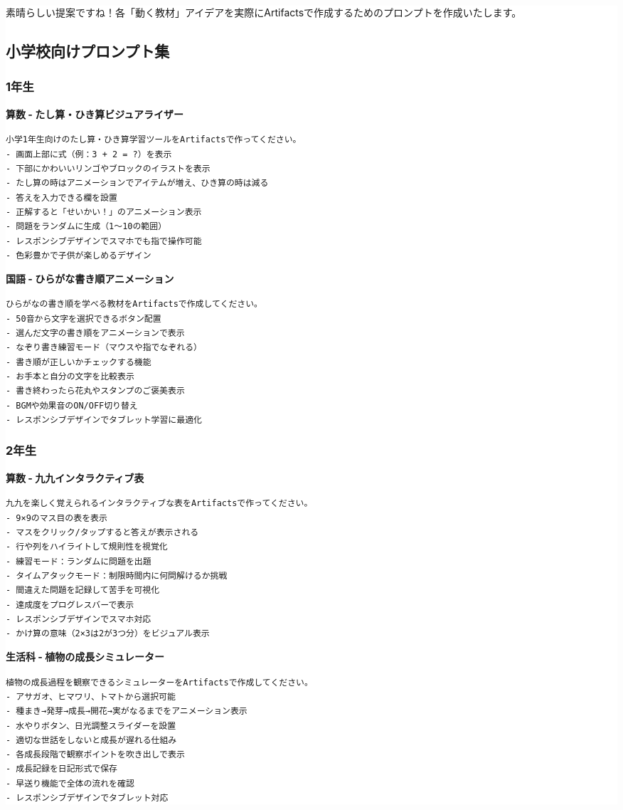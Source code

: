 素晴らしい提案ですね！各「動く教材」アイデアを実際にArtifactsで作成するためのプロンプトを作成いたします。

## 小学校向けプロンプト集

### 1年生

**算数 - たし算・ひき算ビジュアライザー**

```
小学1年生向けのたし算・ひき算学習ツールをArtifactsで作ってください。
- 画面上部に式（例：3 + 2 = ?）を表示
- 下部にかわいいリンゴやブロックのイラストを表示
- たし算の時はアニメーションでアイテムが増え、ひき算の時は減る
- 答えを入力できる欄を設置
- 正解すると「せいかい！」のアニメーション表示
- 問題をランダムに生成（1〜10の範囲）
- レスポンシブデザインでスマホでも指で操作可能
- 色彩豊かで子供が楽しめるデザイン
```

**国語 - ひらがな書き順アニメーション**

```
ひらがなの書き順を学べる教材をArtifactsで作成してください。
- 50音から文字を選択できるボタン配置
- 選んだ文字の書き順をアニメーションで表示
- なぞり書き練習モード（マウスや指でなぞれる）
- 書き順が正しいかチェックする機能
- お手本と自分の文字を比較表示
- 書き終わったら花丸やスタンプのご褒美表示
- BGMや効果音のON/OFF切り替え
- レスポンシブデザインでタブレット学習に最適化
```

### 2年生

**算数 - 九九インタラクティブ表**

```
九九を楽しく覚えられるインタラクティブな表をArtifactsで作ってください。
- 9×9のマス目の表を表示
- マスをクリック/タップすると答えが表示される
- 行や列をハイライトして規則性を視覚化
- 練習モード：ランダムに問題を出題
- タイムアタックモード：制限時間内に何問解けるか挑戦
- 間違えた問題を記録して苦手を可視化
- 達成度をプログレスバーで表示
- レスポンシブデザインでスマホ対応
- かけ算の意味（2×3は2が3つ分）をビジュアル表示
```

**生活科 - 植物の成長シミュレーター**

```
植物の成長過程を観察できるシミュレーターをArtifactsで作成してください。
- アサガオ、ヒマワリ、トマトから選択可能
- 種まき→発芽→成長→開花→実がなるまでをアニメーション表示
- 水やりボタン、日光調整スライダーを設置
- 適切な世話をしないと成長が遅れる仕組み
- 各成長段階で観察ポイントを吹き出しで表示
- 成長記録を日記形式で保存
- 早送り機能で全体の流れを確認
- レスポンシブデザインでタブレット対応
```
